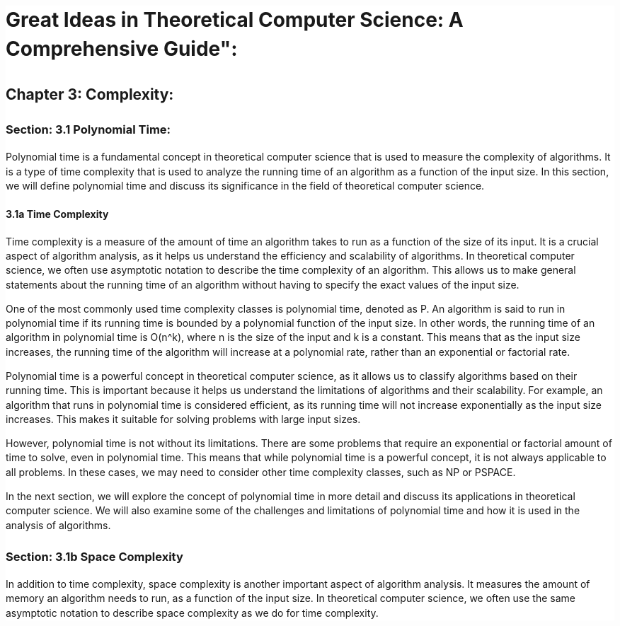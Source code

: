 
# Great Ideas in Theoretical Computer Science: A Comprehensive Guide":

## Chapter 3: Complexity:




### Section: 3.1 Polynomial Time:

Polynomial time is a fundamental concept in theoretical computer science that is used to measure the complexity of algorithms. It is a type of time complexity that is used to analyze the running time of an algorithm as a function of the input size. In this section, we will define polynomial time and discuss its significance in the field of theoretical computer science.

#### 3.1a Time Complexity

Time complexity is a measure of the amount of time an algorithm takes to run as a function of the size of its input. It is a crucial aspect of algorithm analysis, as it helps us understand the efficiency and scalability of algorithms. In theoretical computer science, we often use asymptotic notation to describe the time complexity of an algorithm. This allows us to make general statements about the running time of an algorithm without having to specify the exact values of the input size.

One of the most commonly used time complexity classes is polynomial time, denoted as P. An algorithm is said to run in polynomial time if its running time is bounded by a polynomial function of the input size. In other words, the running time of an algorithm in polynomial time is O(n^k), where n is the size of the input and k is a constant. This means that as the input size increases, the running time of the algorithm will increase at a polynomial rate, rather than an exponential or factorial rate.

Polynomial time is a powerful concept in theoretical computer science, as it allows us to classify algorithms based on their running time. This is important because it helps us understand the limitations of algorithms and their scalability. For example, an algorithm that runs in polynomial time is considered efficient, as its running time will not increase exponentially as the input size increases. This makes it suitable for solving problems with large input sizes.

However, polynomial time is not without its limitations. There are some problems that require an exponential or factorial amount of time to solve, even in polynomial time. This means that while polynomial time is a powerful concept, it is not always applicable to all problems. In these cases, we may need to consider other time complexity classes, such as NP or PSPACE.

In the next section, we will explore the concept of polynomial time in more detail and discuss its applications in theoretical computer science. We will also examine some of the challenges and limitations of polynomial time and how it is used in the analysis of algorithms.





### Section: 3.1b Space Complexity

In addition to time complexity, space complexity is another important aspect of algorithm analysis. It measures the amount of memory an algorithm needs to run, as a function of the input size. In theoretical computer science, we often use the same asymptotic notation to describe space complexity as we do for time complexity.
